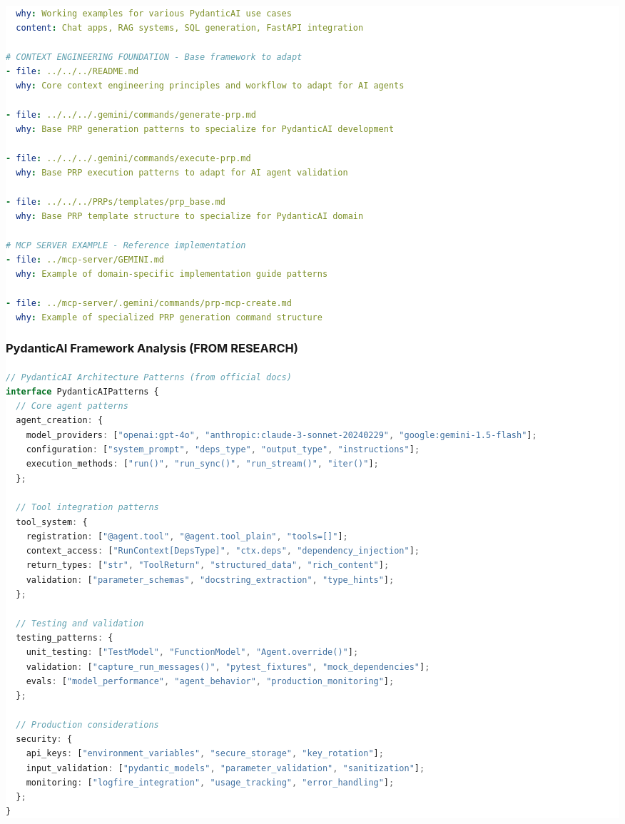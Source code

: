 ```yaml
  why: Working examples for various PydanticAI use cases
  content: Chat apps, RAG systems, SQL generation, FastAPI integration

# CONTEXT ENGINEERING FOUNDATION - Base framework to adapt
- file: ../../../README.md
  why: Core context engineering principles and workflow to adapt for AI agents

- file: ../../../.gemini/commands/generate-prp.md
  why: Base PRP generation patterns to specialize for PydanticAI development

- file: ../../../.gemini/commands/execute-prp.md  
  why: Base PRP execution patterns to adapt for AI agent validation

- file: ../../../PRPs/templates/prp_base.md
  why: Base PRP template structure to specialize for PydanticAI domain

# MCP SERVER EXAMPLE - Reference implementation
- file: ../mcp-server/GEMINI.md
  why: Example of domain-specific implementation guide patterns
  
- file: ../mcp-server/.gemini/commands/prp-mcp-create.md
  why: Example of specialized PRP generation command structure
```

### PydanticAI Framework Analysis (FROM RESEARCH)

```typescript
// PydanticAI Architecture Patterns (from official docs)
interface PydanticAIPatterns {
  // Core agent patterns
  agent_creation: {
    model_providers: ["openai:gpt-4o", "anthropic:claude-3-sonnet-20240229", "google:gemini-1.5-flash"];
    configuration: ["system_prompt", "deps_type", "output_type", "instructions"];
    execution_methods: ["run()", "run_sync()", "run_stream()", "iter()"];
  };
  
  // Tool integration patterns
  tool_system: {
    registration: ["@agent.tool", "@agent.tool_plain", "tools=[]"];
    context_access: ["RunContext[DepsType]", "ctx.deps", "dependency_injection"];
    return_types: ["str", "ToolReturn", "structured_data", "rich_content"];
    validation: ["parameter_schemas", "docstring_extraction", "type_hints"];
  };
  
  // Testing and validation
  testing_patterns: {
    unit_testing: ["TestModel", "FunctionModel", "Agent.override()"];
    validation: ["capture_run_messages()", "pytest_fixtures", "mock_dependencies"];
    evals: ["model_performance", "agent_behavior", "production_monitoring"];
  };
  
  // Production considerations
  security: {
    api_keys: ["environment_variables", "secure_storage", "key_rotation"];
    input_validation: ["pydantic_models", "parameter_validation", "sanitization"];
    monitoring: ["logfire_integration", "usage_tracking", "error_handling"];
  };
}
```
